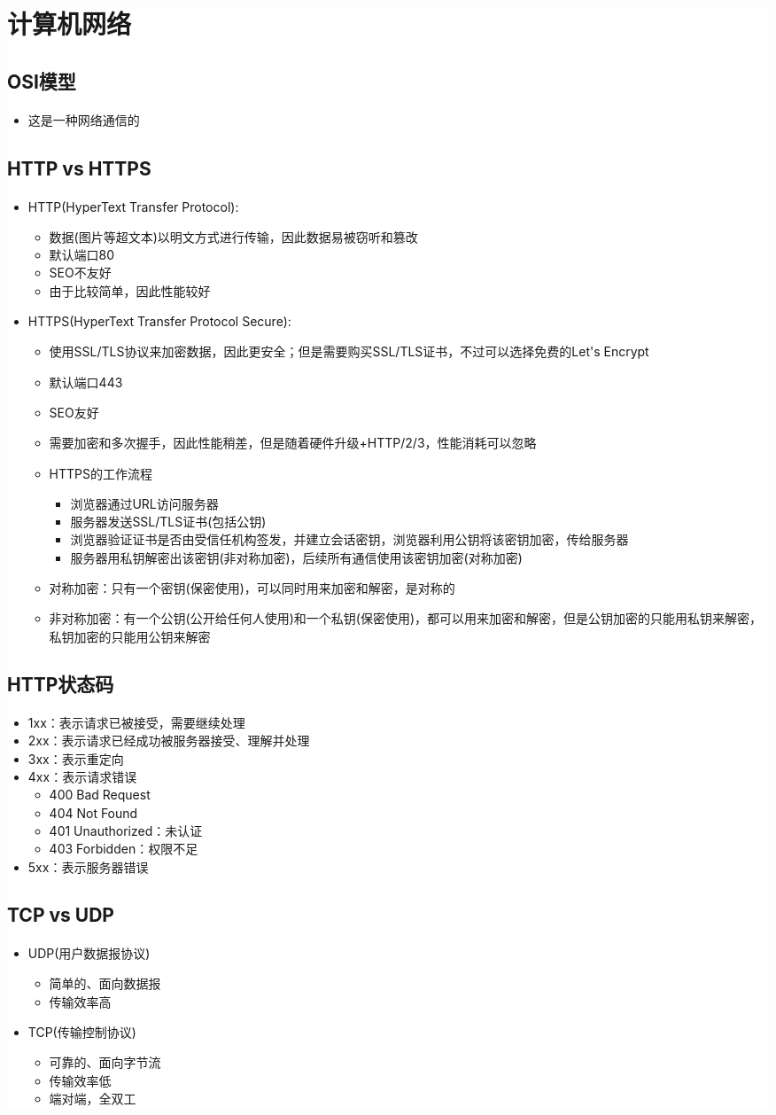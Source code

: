 # 计算机网络

## OSI模型
- 这是一种网络通信的



## HTTP vs HTTPS
- HTTP(HyperText Transfer Protocol):
  - 数据(图片等超文本)以明文方式进行传输，因此数据易被窃听和篡改
  - 默认端口80
  - SEO不友好
  - 由于比较简单，因此性能较好

- HTTPS(HyperText Transfer Protocol Secure):
  - 使用SSL/TLS协议来加密数据，因此更安全；但是需要购买SSL/TLS证书，不过可以选择免费的Let's Encrypt
  - 默认端口443
  - SEO友好
  - 需要加密和多次握手，因此性能稍差，但是随着硬件升级+HTTP/2/3，性能消耗可以忽略
  
  - HTTPS的工作流程
    - 浏览器通过URL访问服务器
    - 服务器发送SSL/TLS证书(包括公钥)
    - 浏览器验证证书是否由受信任机构签发，并建立会话密钥，浏览器利用公钥将该密钥加密，传给服务器
    - 服务器用私钥解密出该密钥(非对称加密)，后续所有通信使用该密钥加密(对称加密)
  
  - 对称加密：只有一个密钥(保密使用)，可以同时用来加密和解密，是对称的
  - 非对称加密：有一个公钥(公开给任何人使用)和一个私钥(保密使用)，都可以用来加密和解密，但是公钥加密的只能用私钥来解密，私钥加密的只能用公钥来解密


## HTTP状态码
- 1xx：表示请求已被接受，需要继续处理
- 2xx：表示请求已经成功被服务器接受、理解并处理
- 3xx：表示重定向
- 4xx：表示请求错误
  - 400 Bad Request
  - 404 Not Found
  - 401 Unauthorized：未认证
  - 403 Forbidden：权限不足
- 5xx：表示服务器错误

## TCP vs UDP
- UDP(用户数据报协议)
  - 简单的、面向数据报
  - 传输效率高
  
- TCP(传输控制协议)
  - 可靠的、面向字节流
  - 传输效率低
  - 端对端，全双工
